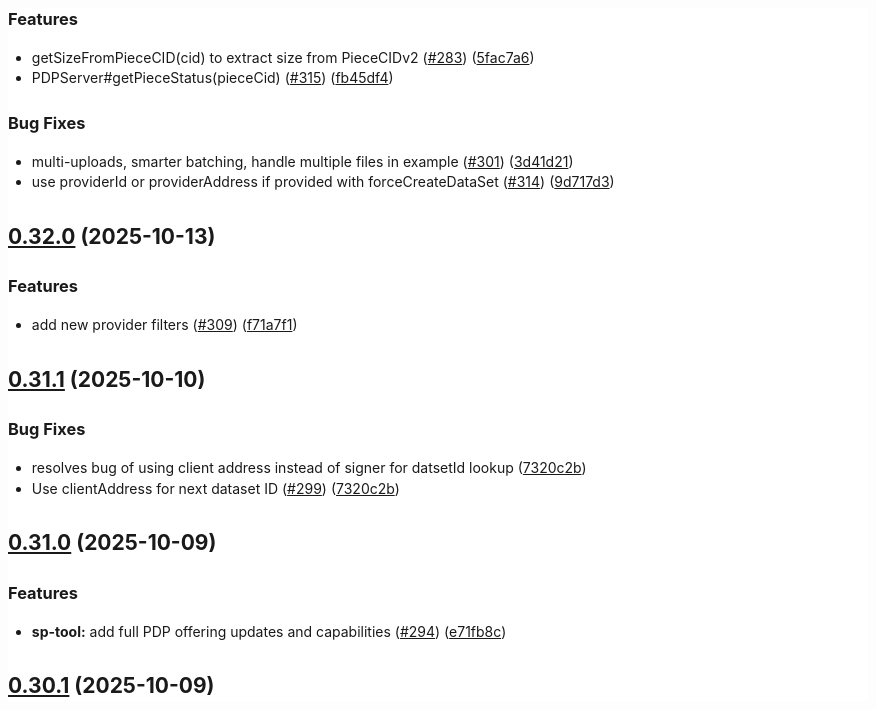 
### Features

* getSizeFromPieceCID(cid) to extract size from PieceCIDv2 ([#283](https://github.com/FilOzone/synapse-sdk/issues/283)) ([5fac7a6](https://github.com/FilOzone/synapse-sdk/commit/5fac7a697db438ddb6023f14868d6bd4ca963bb9))
* PDPServer#getPieceStatus(pieceCid) ([#315](https://github.com/FilOzone/synapse-sdk/issues/315)) ([fb45df4](https://github.com/FilOzone/synapse-sdk/commit/fb45df485f73b739b29e0c643d2124d229679c01))


### Bug Fixes

* multi-uploads, smarter batching, handle multiple files in example ([#301](https://github.com/FilOzone/synapse-sdk/issues/301)) ([3d41d21](https://github.com/FilOzone/synapse-sdk/commit/3d41d218fb8c9b8ee27534d8f0fd6fbf1fed0eac))
* use providerId or providerAddress if provided with forceCreateDataSet ([#314](https://github.com/FilOzone/synapse-sdk/issues/314)) ([9d717d3](https://github.com/FilOzone/synapse-sdk/commit/9d717d3cd234a13c258e450e3c18a459feb6ae3c))

## [0.32.0](https://github.com/FilOzone/synapse-sdk/compare/synapse-sdk-v0.31.1...synapse-sdk-v0.32.0) (2025-10-13)


### Features

* add new provider filters ([#309](https://github.com/FilOzone/synapse-sdk/issues/309)) ([f71a7f1](https://github.com/FilOzone/synapse-sdk/commit/f71a7f19f34110588bfe28da8baf80b7e910b4bd))

## [0.31.1](https://github.com/FilOzone/synapse-sdk/compare/synapse-sdk-v0.31.0...synapse-sdk-v0.31.1) (2025-10-10)


### Bug Fixes

* resolves bug of using client address instead of signer for datsetId lookup ([7320c2b](https://github.com/FilOzone/synapse-sdk/commit/7320c2b3405125df17c33e19270a9dd09915b3e9))
* Use clientAddress for next dataset ID ([#299](https://github.com/FilOzone/synapse-sdk/issues/299)) ([7320c2b](https://github.com/FilOzone/synapse-sdk/commit/7320c2b3405125df17c33e19270a9dd09915b3e9))

## [0.31.0](https://github.com/FilOzone/synapse-sdk/compare/synapse-sdk-v0.30.1...synapse-sdk-v0.31.0) (2025-10-09)


### Features

* **sp-tool:** add full PDP offering updates and capabilities ([#294](https://github.com/FilOzone/synapse-sdk/issues/294)) ([e71fb8c](https://github.com/FilOzone/synapse-sdk/commit/e71fb8ca43d1f0f8621cf424529681370167a8d0))

## [0.30.1](https://github.com/FilOzone/synapse-sdk/compare/synapse-sdk-v0.30.0...synapse-sdk-v0.30.1) (2025-10-09)
